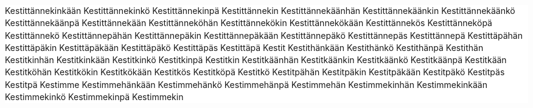 Kestittännekinkään
Kestittännekinkö
Kestittännekinpä
Kestittännekin
Kestittännekäänhän
Kestittännekäänkin
Kestittännekäänkö
Kestittännekäänpä
Kestittännekään
Kestittänneköhän
Kestittännekökin
Kestittännekökään
Kestittännekös
Kestittänneköpä
Kestittännekö
Kestittännepähän
Kestittännepäkin
Kestittännepäkään
Kestittännepäkö
Kestittännepäs
Kestittännepä
Kestittäpähän
Kestittäpäkin
Kestittäpäkään
Kestittäpäkö
Kestittäpäs
Kestittäpä
Kestit
Kestithänkään
Kestithänkö
Kestithänpä
Kestithän
Kestitkinhän
Kestitkinkään
Kestitkinkö
Kestitkinpä
Kestitkin
Kestitkäänhän
Kestitkäänkin
Kestitkäänkö
Kestitkäänpä
Kestitkään
Kestitköhän
Kestitkökin
Kestitkökään
Kestitkös
Kestitköpä
Kestitkö
Kestitpähän
Kestitpäkin
Kestitpäkään
Kestitpäkö
Kestitpäs
Kestitpä
Kestimme
Kestimmehänkään
Kestimmehänkö
Kestimmehänpä
Kestimmehän
Kestimmekinhän
Kestimmekinkään
Kestimmekinkö
Kestimmekinpä
Kestimmekin